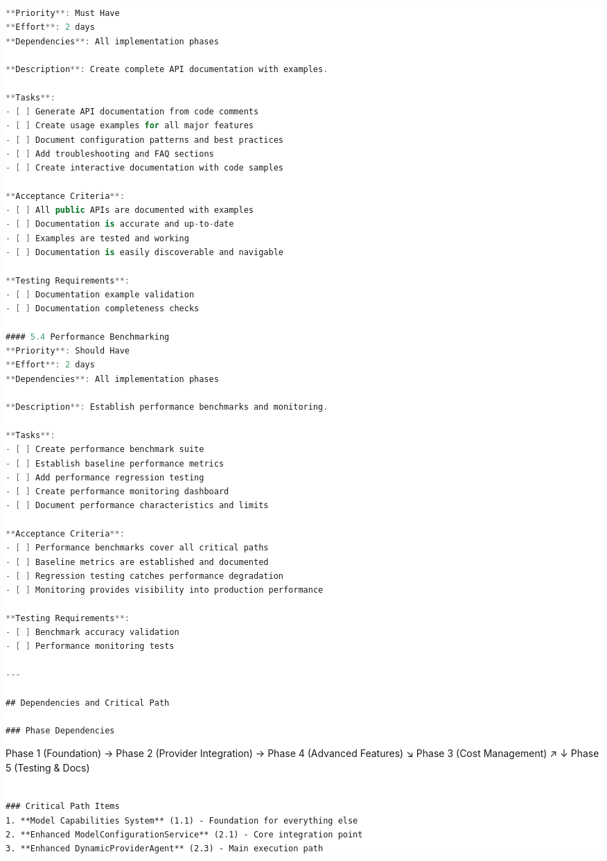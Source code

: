 ```csharp
**Priority**: Must Have  
**Effort**: 2 days  
**Dependencies**: All implementation phases  

**Description**: Create complete API documentation with examples.

**Tasks**:
- [ ] Generate API documentation from code comments
- [ ] Create usage examples for all major features
- [ ] Document configuration patterns and best practices
- [ ] Add troubleshooting and FAQ sections
- [ ] Create interactive documentation with code samples

**Acceptance Criteria**:
- [ ] All public APIs are documented with examples
- [ ] Documentation is accurate and up-to-date
- [ ] Examples are tested and working
- [ ] Documentation is easily discoverable and navigable

**Testing Requirements**:
- [ ] Documentation example validation
- [ ] Documentation completeness checks

#### 5.4 Performance Benchmarking
**Priority**: Should Have  
**Effort**: 2 days  
**Dependencies**: All implementation phases  

**Description**: Establish performance benchmarks and monitoring.

**Tasks**:
- [ ] Create performance benchmark suite
- [ ] Establish baseline performance metrics
- [ ] Add performance regression testing
- [ ] Create performance monitoring dashboard
- [ ] Document performance characteristics and limits

**Acceptance Criteria**:
- [ ] Performance benchmarks cover all critical paths
- [ ] Baseline metrics are established and documented
- [ ] Regression testing catches performance degradation
- [ ] Monitoring provides visibility into production performance

**Testing Requirements**:
- [ ] Benchmark accuracy validation
- [ ] Performance monitoring tests

---

## Dependencies and Critical Path

### Phase Dependencies
```
Phase 1 (Foundation) → Phase 2 (Provider Integration) → Phase 4 (Advanced Features)
                   ↘ Phase 3 (Cost Management) ↗
                                ↓
                        Phase 5 (Testing & Docs)
```

### Critical Path Items
1. **Model Capabilities System** (1.1) - Foundation for everything else
2. **Enhanced ModelConfigurationService** (2.1) - Core integration point
3. **Enhanced DynamicProviderAgent** (2.3) - Main execution path
```
